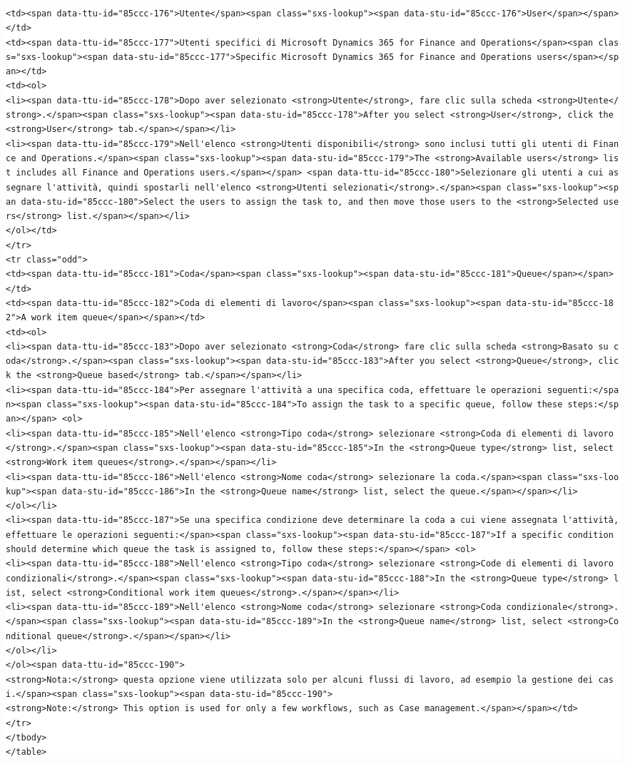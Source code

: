     <td><span data-ttu-id="85ccc-176">Utente</span><span class="sxs-lookup"><span data-stu-id="85ccc-176">User</span></span></td>
    <td><span data-ttu-id="85ccc-177">Utenti specifici di Microsoft Dynamics 365 for Finance and Operations</span><span class="sxs-lookup"><span data-stu-id="85ccc-177">Specific Microsoft Dynamics 365 for Finance and Operations users</span></span></td>
    <td><ol>
    <li><span data-ttu-id="85ccc-178">Dopo aver selezionato <strong>Utente</strong>, fare clic sulla scheda <strong>Utente</strong>.</span><span class="sxs-lookup"><span data-stu-id="85ccc-178">After you select <strong>User</strong>, click the <strong>User</strong> tab.</span></span></li>
    <li><span data-ttu-id="85ccc-179">Nell'elenco <strong>Utenti disponibili</strong> sono inclusi tutti gli utenti di Finance and Operations.</span><span class="sxs-lookup"><span data-stu-id="85ccc-179">The <strong>Available users</strong> list includes all Finance and Operations users.</span></span> <span data-ttu-id="85ccc-180">Selezionare gli utenti a cui assegnare l'attività, quindi spostarli nell'elenco <strong>Utenti selezionati</strong>.</span><span class="sxs-lookup"><span data-stu-id="85ccc-180">Select the users to assign the task to, and then move those users to the <strong>Selected users</strong> list.</span></span></li>
    </ol></td>
    </tr>
    <tr class="odd">
    <td><span data-ttu-id="85ccc-181">Coda</span><span class="sxs-lookup"><span data-stu-id="85ccc-181">Queue</span></span></td>
    <td><span data-ttu-id="85ccc-182">Coda di elementi di lavoro</span><span class="sxs-lookup"><span data-stu-id="85ccc-182">A work item queue</span></span></td>
    <td><ol>
    <li><span data-ttu-id="85ccc-183">Dopo aver selezionato <strong>Coda</strong> fare clic sulla scheda <strong>Basato su coda</strong>.</span><span class="sxs-lookup"><span data-stu-id="85ccc-183">After you select <strong>Queue</strong>, click the <strong>Queue based</strong> tab.</span></span></li>
    <li><span data-ttu-id="85ccc-184">Per assegnare l'attività a una specifica coda, effettuare le operazioni seguenti:</span><span class="sxs-lookup"><span data-stu-id="85ccc-184">To assign the task to a specific queue, follow these steps:</span></span> <ol>
    <li><span data-ttu-id="85ccc-185">Nell'elenco <strong>Tipo coda</strong> selezionare <strong>Coda di elementi di lavoro</strong>.</span><span class="sxs-lookup"><span data-stu-id="85ccc-185">In the <strong>Queue type</strong> list, select <strong>Work item queues</strong>.</span></span></li>
    <li><span data-ttu-id="85ccc-186">Nell'elenco <strong>Nome coda</strong> selezionare la coda.</span><span class="sxs-lookup"><span data-stu-id="85ccc-186">In the <strong>Queue name</strong> list, select the queue.</span></span></li>
    </ol></li>
    <li><span data-ttu-id="85ccc-187">Se una specifica condizione deve determinare la coda a cui viene assegnata l'attività, effettuare le operazioni seguenti:</span><span class="sxs-lookup"><span data-stu-id="85ccc-187">If a specific condition should determine which queue the task is assigned to, follow these steps:</span></span> <ol>
    <li><span data-ttu-id="85ccc-188">Nell'elenco <strong>Tipo coda</strong> selezionare <strong>Code di elementi di lavoro condizionali</strong>.</span><span class="sxs-lookup"><span data-stu-id="85ccc-188">In the <strong>Queue type</strong> list, select <strong>Conditional work item queues</strong>.</span></span></li>
    <li><span data-ttu-id="85ccc-189">Nell'elenco <strong>Nome coda</strong> selezionare <strong>Coda condizionale</strong>.</span><span class="sxs-lookup"><span data-stu-id="85ccc-189">In the <strong>Queue name</strong> list, select <strong>Conditional queue</strong>.</span></span></li>
    </ol></li>
    </ol><span data-ttu-id="85ccc-190">
    <strong>Nota:</strong> questa opzione viene utilizzata solo per alcuni flussi di lavoro, ad esempio la gestione dei casi.</span><span class="sxs-lookup"><span data-stu-id="85ccc-190">
    <strong>Note:</strong> This option is used for only a few workflows, such as Case management.</span></span></td>
    </tr>
    </tbody>
    </table>
